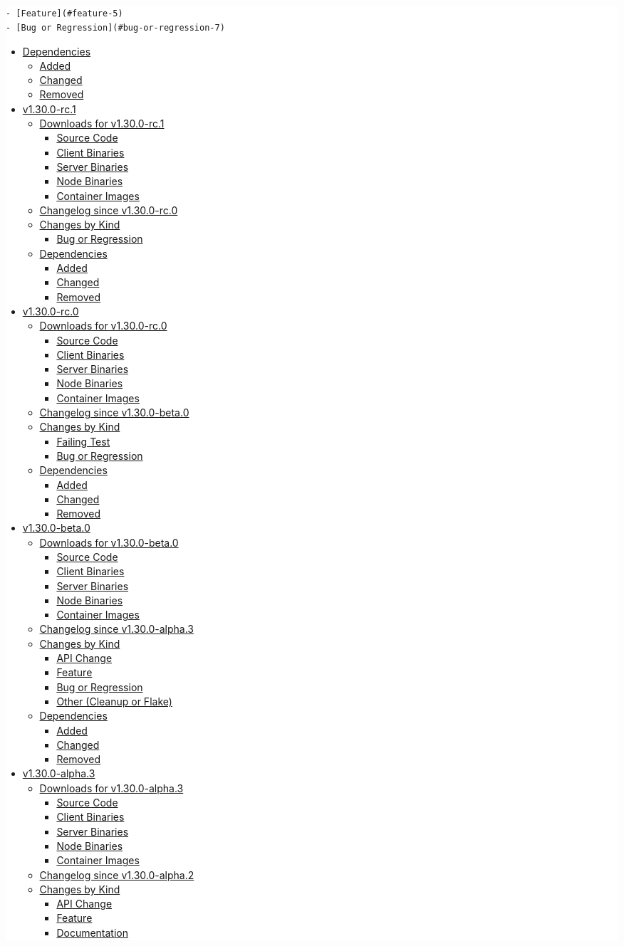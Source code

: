     - [Feature](#feature-5)
    - [Bug or Regression](#bug-or-regression-7)
  - [Dependencies](#dependencies-7)
    - [Added](#added-7)
    - [Changed](#changed-7)
    - [Removed](#removed-7)
- [v1.30.0-rc.1](#v1300-rc1)
  - [Downloads for v1.30.0-rc.1](#downloads-for-v1300-rc1)
    - [Source Code](#source-code-8)
    - [Client Binaries](#client-binaries-8)
    - [Server Binaries](#server-binaries-8)
    - [Node Binaries](#node-binaries-8)
    - [Container Images](#container-images-8)
  - [Changelog since v1.30.0-rc.0](#changelog-since-v1300-rc0)
  - [Changes by Kind](#changes-by-kind-8)
    - [Bug or Regression](#bug-or-regression-8)
  - [Dependencies](#dependencies-8)
    - [Added](#added-8)
    - [Changed](#changed-8)
    - [Removed](#removed-8)
- [v1.30.0-rc.0](#v1300-rc0)
  - [Downloads for v1.30.0-rc.0](#downloads-for-v1300-rc0)
    - [Source Code](#source-code-9)
    - [Client Binaries](#client-binaries-9)
    - [Server Binaries](#server-binaries-9)
    - [Node Binaries](#node-binaries-9)
    - [Container Images](#container-images-9)
  - [Changelog since v1.30.0-beta.0](#changelog-since-v1300-beta0)
  - [Changes by Kind](#changes-by-kind-9)
    - [Failing Test](#failing-test-1)
    - [Bug or Regression](#bug-or-regression-9)
  - [Dependencies](#dependencies-9)
    - [Added](#added-9)
    - [Changed](#changed-9)
    - [Removed](#removed-9)
- [v1.30.0-beta.0](#v1300-beta0)
  - [Downloads for v1.30.0-beta.0](#downloads-for-v1300-beta0)
    - [Source Code](#source-code-10)
    - [Client Binaries](#client-binaries-10)
    - [Server Binaries](#server-binaries-10)
    - [Node Binaries](#node-binaries-10)
    - [Container Images](#container-images-10)
  - [Changelog since v1.30.0-alpha.3](#changelog-since-v1300-alpha3)
  - [Changes by Kind](#changes-by-kind-10)
    - [API Change](#api-change-5)
    - [Feature](#feature-6)
    - [Bug or Regression](#bug-or-regression-10)
    - [Other (Cleanup or Flake)](#other-cleanup-or-flake-2)
  - [Dependencies](#dependencies-10)
    - [Added](#added-10)
    - [Changed](#changed-10)
    - [Removed](#removed-10)
- [v1.30.0-alpha.3](#v1300-alpha3)
  - [Downloads for v1.30.0-alpha.3](#downloads-for-v1300-alpha3)
    - [Source Code](#source-code-11)
    - [Client Binaries](#client-binaries-11)
    - [Server Binaries](#server-binaries-11)
    - [Node Binaries](#node-binaries-11)
    - [Container Images](#container-images-11)
  - [Changelog since v1.30.0-alpha.2](#changelog-since-v1300-alpha2)
  - [Changes by Kind](#changes-by-kind-11)
    - [API Change](#api-change-6)
    - [Feature](#feature-7)
    - [Documentation](#documentation-1)